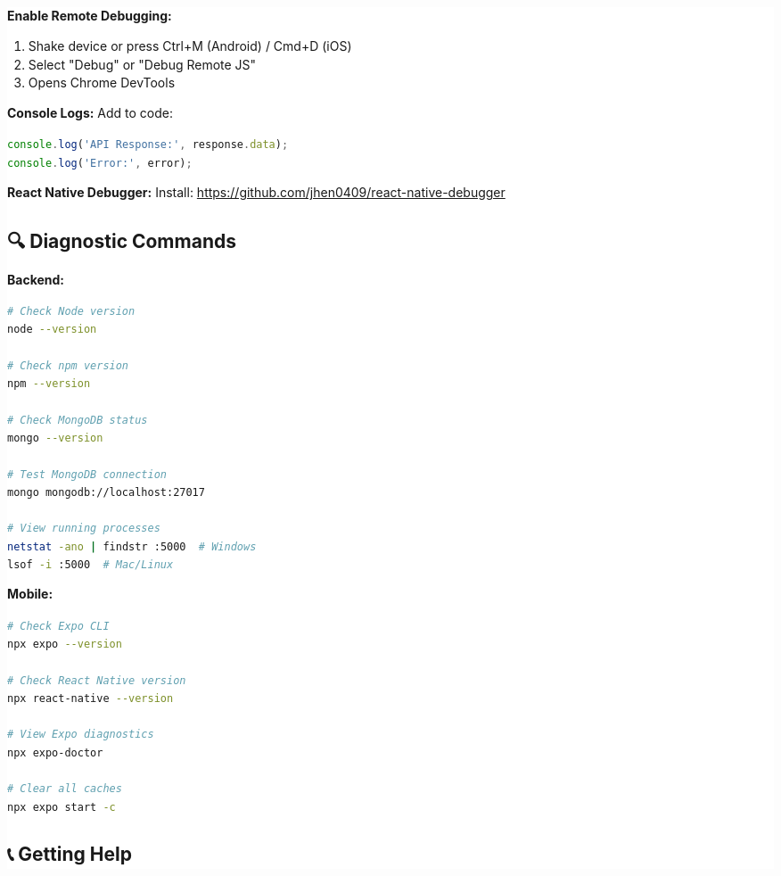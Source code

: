 **Enable Remote Debugging:**
1. Shake device or press Ctrl+M (Android) / Cmd+D (iOS)
2. Select "Debug" or "Debug Remote JS"
3. Opens Chrome DevTools

**Console Logs:**
Add to code:
```typescript
console.log('API Response:', response.data);
console.log('Error:', error);
```

**React Native Debugger:**
Install: https://github.com/jhen0409/react-native-debugger

## 🔍 Diagnostic Commands

**Backend:**
```bash
# Check Node version
node --version

# Check npm version
npm --version

# Check MongoDB status
mongo --version

# Test MongoDB connection
mongo mongodb://localhost:27017

# View running processes
netstat -ano | findstr :5000  # Windows
lsof -i :5000  # Mac/Linux
```

**Mobile:**
```bash
# Check Expo CLI
npx expo --version

# Check React Native version
npx react-native --version

# View Expo diagnostics
npx expo-doctor

# Clear all caches
npx expo start -c
```

## 📞 Getting Help
